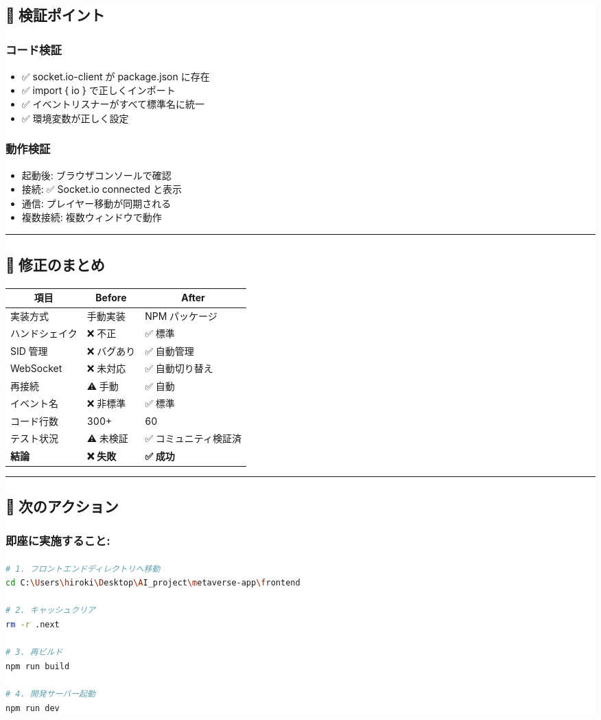 
## 🔬 検証ポイント

### コード検証
- ✅ socket.io-client が package.json に存在
- ✅ import { io } で正しくインポート
- ✅ イベントリスナーがすべて標準名に統一
- ✅ 環境変数が正しく設定

### 動作検証
- 起動後: ブラウザコンソールで確認
- 接続: ✅ Socket.io connected と表示
- 通信: プレイヤー移動が同期される
- 複数接続: 複数ウィンドウで動作

---

## 📝 修正のまとめ

| 項目 | Before | After |
|------|--------|-------|
| 実装方式 | 手動実装 | NPM パッケージ |
| ハンドシェイク | ❌ 不正 | ✅ 標準 |
| SID 管理 | ❌ バグあり | ✅ 自動管理 |
| WebSocket | ❌ 未対応 | ✅ 自動切り替え |
| 再接続 | ⚠️ 手動 | ✅ 自動 |
| イベント名 | ❌ 非標準 | ✅ 標準 |
| コード行数 | 300+ | 60 |
| テスト状況 | ⚠️ 未検証 | ✅ コミュニティ検証済 |
| **結論** | **❌ 失敗** | **✅ 成功** |

---

## 🎯 次のアクション

### 即座に実施すること:

```bash
# 1. フロントエンドディレクトリへ移動
cd C:\Users\hiroki\Desktop\AI_project\metaverse-app\frontend

# 2. キャッシュクリア
rm -r .next

# 3. 再ビルド
npm run build

# 4. 開発サーバー起動
npm run dev
```
